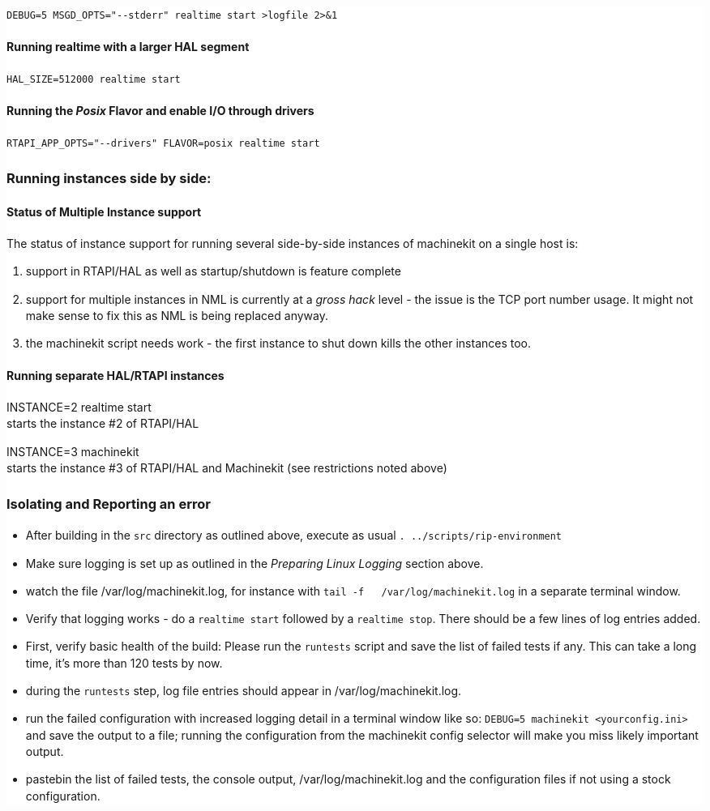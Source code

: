    DEBUG=5 MSGD_OPTS="--stderr" realtime start >logfile 2>&1

#### Running realtime with a larger HAL segment

    HAL_SIZE=512000 realtime start

#### Running the *Posix* Flavor and enable I/O through drivers

    RTAPI_APP_OPTS="--drivers" FLAVOR=posix realtime start

### Running instances side by side:

#### Status of Multiple Instance support

The status of instance support for running several side-by-side instances of machinekit on a single host is:

1.  support in RTAPI/HAL as well as startup/shutdown is feature complete

2.  support for multiple instances in NML is currently at a *gross hack* level - the issue is the TCP port number usage. It might not make sense to fix this as NML is being replaced anyway.

3.  the machinekit script needs work - the first instance to shut down kills the other instances too.

#### Running separate HAL/RTAPI instances

 INSTANCE=2 realtime start   
starts the instance \#2 of RTAPI/HAL

 INSTANCE=3 machinekit   
starts the instance \#3 of RTAPI/HAL and Machinekit (see restrictions noted above)

### Isolating and Reporting an error

-   After building in the `src` directory as outlined above, execute as usual `. ../scripts/rip-environment`

-   Make sure logging is set up as outlined in the *Preparing Linux Logging* section above.

-   watch the file /var/log/machinekit.log, for instance with `tail -f   /var/log/machinekit.log` in a separate terminal window.

-   Verify that logging works - do a `realtime start` followed by a `realtime stop`. There should be a few lines of log entries added.

-   First, verify basic health of the build: Please run the `runtests` script and save the list of failed tests if any. This can take a long time, it’s more than 120 tests by now.

-   during the `runtests` step, log file entries should appear in /var/log/machinekit.log.

-   run the failed configuration with increased logging detail in a terminal window like so: `DEBUG=5 machinekit <yourconfig.ini>` and save the output to a file; running the configuration from the machinekit config selector will make you miss likely important output.

-   pastebin the list of failed tests, the console output, /var/log/machinekit.log and the configuration files if not using a stock configuration.
